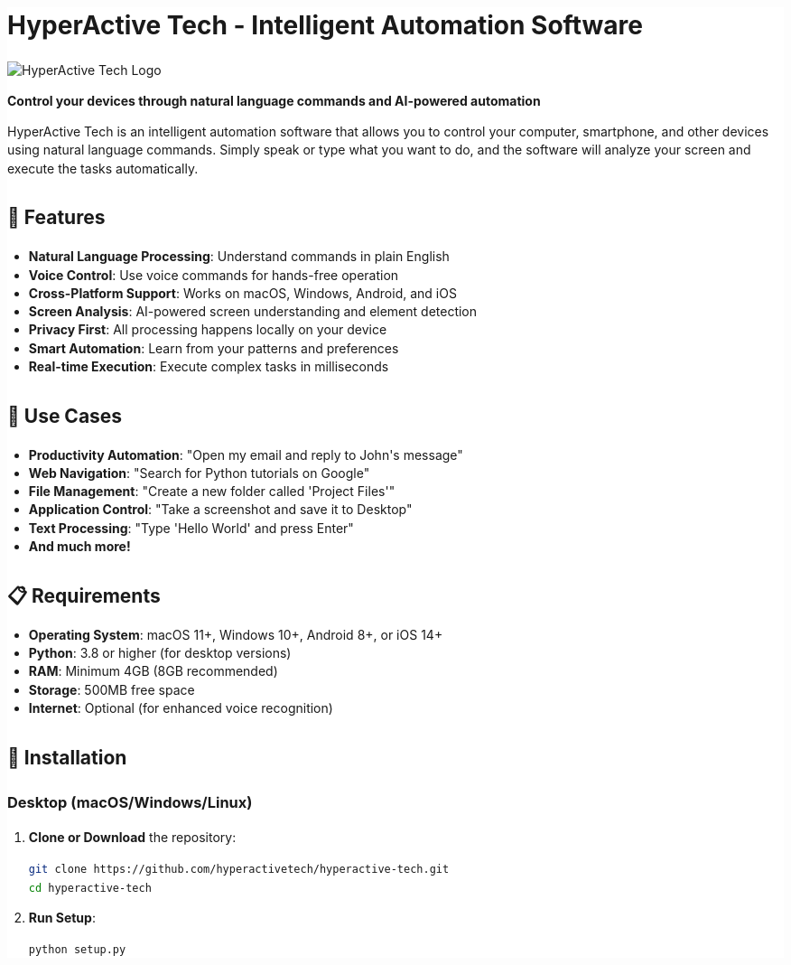 # HyperActive Tech - Intelligent Automation Software

![HyperActive Tech Logo](https://via.placeholder.com/800x200/6667ea/ffffff?text=HyperActive+Tech)

**Control your devices through natural language commands and AI-powered automation**

HyperActive Tech is an intelligent automation software that allows you to control your computer, smartphone, and other devices using natural language commands. Simply speak or type what you want to do, and the software will analyze your screen and execute the tasks automatically.

## 🚀 Features

- **Natural Language Processing**: Understand commands in plain English
- **Voice Control**: Use voice commands for hands-free operation  
- **Cross-Platform Support**: Works on macOS, Windows, Android, and iOS
- **Screen Analysis**: AI-powered screen understanding and element detection
- **Privacy First**: All processing happens locally on your device
- **Smart Automation**: Learn from your patterns and preferences
- **Real-time Execution**: Execute complex tasks in milliseconds

## 🎯 Use Cases

- **Productivity Automation**: "Open my email and reply to John's message"
- **Web Navigation**: "Search for Python tutorials on Google"
- **File Management**: "Create a new folder called 'Project Files'"
- **Application Control**: "Take a screenshot and save it to Desktop"
- **Text Processing**: "Type 'Hello World' and press Enter"
- **And much more!**

## 📋 Requirements

- **Operating System**: macOS 11+, Windows 10+, Android 8+, or iOS 14+
- **Python**: 3.8 or higher (for desktop versions)
- **RAM**: Minimum 4GB (8GB recommended)
- **Storage**: 500MB free space
- **Internet**: Optional (for enhanced voice recognition)

## 🔧 Installation

### Desktop (macOS/Windows/Linux)

1. **Clone or Download** the repository:
   ```bash
   git clone https://github.com/hyperactivetech/hyperactive-tech.git
   cd hyperactive-tech
   ```

2. **Run Setup**:
   ```bash
   python setup.py
   ```

